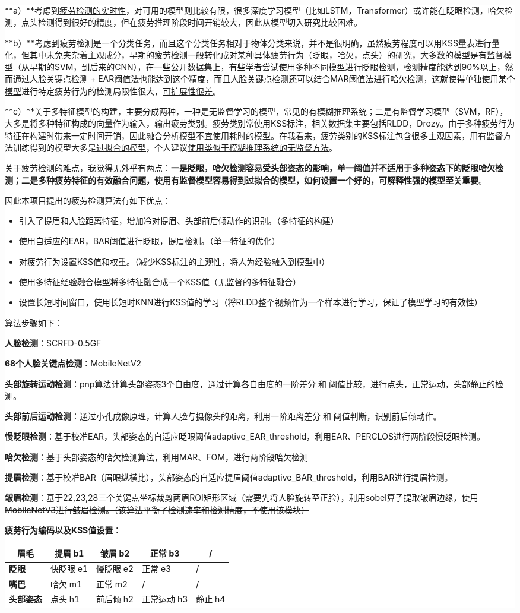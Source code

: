 **a）**考虑到<u>疲劳检测的实时性</u>，对可用的模型则比较有限，很多深度学习模型（比如LSTM，Transformer）或许能在眨眼检测，哈欠检测，点头检测得到很好的精度，但在疲劳推理阶段时间开销较大，因此从模型切入研究比较困难。

**b）**考虑到疲劳检测是一个分类任务，而且这个分类任务相对于物体分类来说，并不是很明确，虽然疲劳程度可以用KSS量表进行量化，但其中未免夹杂着主观成分，早期的疲劳检测一般转化成对某种具体疲劳行为（眨眼，哈欠，点头）的研究，大多数的模型是有监督模型（从早期的SVM，到后来的CNN），在一些公开数据集上，有些学者尝试使用多种不同模型进行眨眼检测，检测精度能达到90%以上，然而通过人脸关键点检测 + EAR阈值法也能达到这个精度，而且人脸关键点检测还可以结合MAR阈值法进行哈欠检测，这就使得<u>单独使用某个模型</u>进行特定疲劳行为的检测局限性很大，<u>可扩展性很差</u>。

**c）**关于多特征模型的构建，主要分成两种，一种是无监督学习的模型，常见的有模糊推理系统；二是有监督学习模型（SVM，RF），大多是将多种特征构成的向量作为输入，输出疲劳类别。疲劳类别常使用KSS标注，相关数据集主要包括RLDD，Drozy。由于多种疲劳行为特征在构建时带来一定时间开销，因此融合分析模型不宜使用耗时的模型。在我看来，疲劳类别的KSS标注包含很多主观因素，用有监督方法训练得到的模型大多是<u>过拟合的模型</u>，个人建议<u>使用类似于模糊推理系统的无监督方法</u>。

关于疲劳检测的难点，我觉得无外乎有两点：**一是眨眼，哈欠检测容易受头部姿态的影响，单一阈值并不适用于多种姿态下的眨眼哈欠检测；二是多种疲劳特征的有效融合问题，使用有监督模型容易得到过拟合的模型，如何设置一个好的，可解释性强的模型至关重要**。

因此本项目提出的疲劳检测算法有如下优点：

- 引入了提眉和人脸距离特征，增加冷对提眉、头部前后倾动作的识别。（多特征的构建）

- 使用自适应的EAR，BAR阈值进行眨眼，提眉检测。（单一特征的优化）
- 对疲劳行为设置KSS值和权重。（减少KSS标注的主观性，将人为经验融入到模型中）

- 使用多特征经验融合模型将多特征融合成一个KSS值（无监督的多特征融合）
- 设置长短时间窗口，使用长短时KNN进行KSS值的学习（将RLDD整个视频作为一个样本进行学习，保证了模型学习的有效性）



算法步骤如下：

**人脸检测**：SCRFD-0.5GF

**68个人脸关键点检测**：MobileNetV2

**头部旋转运动检测**：pnp算法计算头部姿态3个自由度，通过计算各自由度的一阶差分 和 阈值比较，进行点头，正常运动，头部静止的检测。

**头部前后运动检测**：通过小孔成像原理，计算人脸与摄像头的距离，利用一阶距离差分 和 阈值判断，识别前后倾动作。

**慢眨眼检测**：基于校准EAR，头部姿态的自适应眨眼阈值adaptive_EAR_threshold，利用EAR、PERCLOS进行两阶段慢眨眼检测。

**哈欠检测**：基于头部姿态的哈欠检测算法，利用MAR、FOM，进行两阶段哈欠检测

**提眉检测**：基于校准BAR（眉眼纵横比），头部姿态的自适应提眉阈值adaptive_BAR_threshold，利用BAR进行提眉检测。

~~**皱眉检测**：基于22,23,28三个关键点坐标裁剪两眉ROI矩形区域（需要先将人脸旋转至正脸），利用sobel算子提取皱眉边缘，使用MobileNetV3进行皱眉检测。（该算法平衡了检测速率和检测精度，不使用该模块）~~

**疲劳行为编码以及KSS值设置**：

| 眉毛         | 提眉  b1   | 皱眉  b2   | 正常  b3     | /        |
| ------------ | ---------- | ---------- | ------------ | -------- |
| **眨眼**     | 快眨眼  e1 | 慢眨眼  e2 | 正常  e3     | /        |
| **嘴巴**     | 哈欠  m1   | 正常  m2   | /            | /        |
| **头部姿态** | 点头  h1   | 前后倾 h2  | 正常运动  h3 | 静止  h4 |
